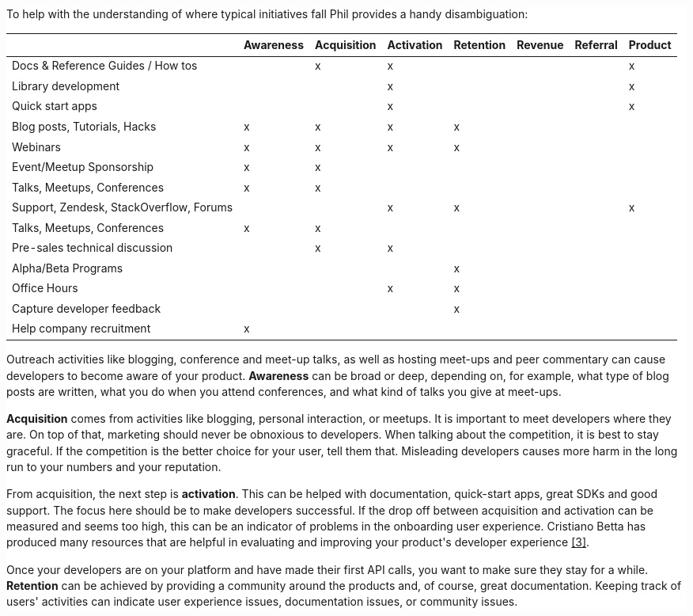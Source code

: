 To help with the understanding of where typical initiatives fall Phil provides a handy disambiguation:

|  | Awareness  | Acquisition | Activation | Retention | Revenue | Referral | Product |
|-|-|-|-|-|-|-|-|
| Docs & Reference Guides / How tos | | x | x | | | | x |  
| Library development | | | x | | | | x |  
| Quick start apps | | | x | | | | x |  
| Blog posts, Tutorials, Hacks | x | x | x | x | | | |  
| Webinars | x | x | x | x | | | |  
| Event/Meetup Sponsorship | x | x | | | | | |  
| Talks, Meetups, Conferences | x | x | | | | | |  
| Support, Zendesk, StackOverflow, Forums| | | x | x | | | x |  
| Talks, Meetups, Conferences | x | x | | | | | | |
| Pre-sales technical discussion| | x | x | | | | | |
| Alpha/Beta Programs | | | | x | | | | x |
| Office Hours | | | x | x | | | | |
| Capture developer feedback | | | | x | | | | x |
| Help company recruitment | x | | | | | | | |

Outreach activities like blogging, conference and meet-up talks, as well as hosting meet-ups and peer commentary can cause developers to become aware of your product. **Awareness** can be broad or deep, depending on, for example, what type of blog posts are written, what you do when you attend conferences, and what kind of talks you give at meet-ups.

**Acquisition** comes from activities like blogging, personal interaction, or meetups. It is important to meet developers where they are. On top of that, marketing should never be obnoxious to developers. When talking about the competition, it is best to stay graceful. If the competition is the better choice for your user, tell them that. Misleading developers causes more harm in the long run to your numbers and your reputation.

From acquisition, the next step is **activation**. This can be helped with documentation, quick-start apps, great SDKs and good support. The focus here should be to make developers successful. If the drop off between acquisition and activation can be measured and seems too high, this can be an indicator of problems in the onboarding user experience. Cristiano Betta has produced many resources that are helpful in evaluating and improving your product's developer experience [[3]](https://www.youtube.com/watch?v=G6QsYtjVJbY).

Once your developers are on your platform and have made their first API calls, you want to make sure they stay for a while. **Retention** can be achieved by providing a community around the products and, of course, great documentation. Keeping track of users' activities can indicate user experience issues, documentation issues, or community issues.
